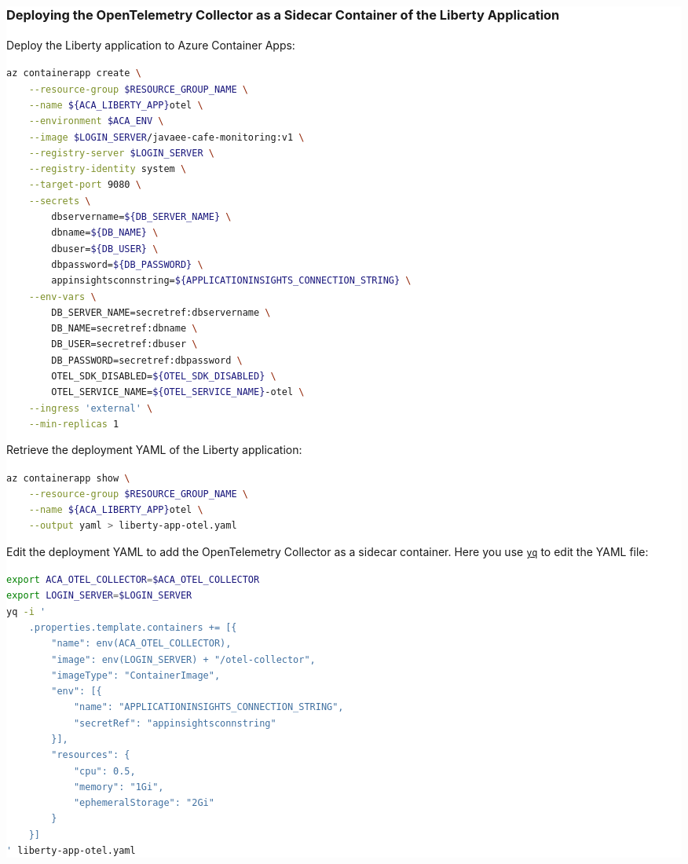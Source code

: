 ### Deploying the OpenTelemetry Collector as a Sidecar Container of the Liberty Application

Deploy the Liberty application to Azure Container Apps:

```bash
az containerapp create \
    --resource-group $RESOURCE_GROUP_NAME \
    --name ${ACA_LIBERTY_APP}otel \
    --environment $ACA_ENV \
    --image $LOGIN_SERVER/javaee-cafe-monitoring:v1 \
    --registry-server $LOGIN_SERVER \
    --registry-identity system \
    --target-port 9080 \
    --secrets \
        dbservername=${DB_SERVER_NAME} \
        dbname=${DB_NAME} \
        dbuser=${DB_USER} \
        dbpassword=${DB_PASSWORD} \
        appinsightsconnstring=${APPLICATIONINSIGHTS_CONNECTION_STRING} \
    --env-vars \
        DB_SERVER_NAME=secretref:dbservername \
        DB_NAME=secretref:dbname \
        DB_USER=secretref:dbuser \
        DB_PASSWORD=secretref:dbpassword \
        OTEL_SDK_DISABLED=${OTEL_SDK_DISABLED} \
        OTEL_SERVICE_NAME=${OTEL_SERVICE_NAME}-otel \
    --ingress 'external' \
    --min-replicas 1
```

Retrieve the deployment YAML of the Liberty application:

```bash
az containerapp show \
    --resource-group $RESOURCE_GROUP_NAME \
    --name ${ACA_LIBERTY_APP}otel \
    --output yaml > liberty-app-otel.yaml
```

Edit the deployment YAML to add the OpenTelemetry Collector as a sidecar container. Here you use [`yq`](https://github.com/mikefarah/yq/?tab=readme-ov-file#install) to edit the YAML file:

```bash
export ACA_OTEL_COLLECTOR=$ACA_OTEL_COLLECTOR
export LOGIN_SERVER=$LOGIN_SERVER
yq -i '
    .properties.template.containers += [{
        "name": env(ACA_OTEL_COLLECTOR),
        "image": env(LOGIN_SERVER) + "/otel-collector",
        "imageType": "ContainerImage",
        "env": [{
            "name": "APPLICATIONINSIGHTS_CONNECTION_STRING",
            "secretRef": "appinsightsconnstring"
        }],
        "resources": {
            "cpu": 0.5,
            "memory": "1Gi",
            "ephemeralStorage": "2Gi"
        }
    }]
' liberty-app-otel.yaml
```
